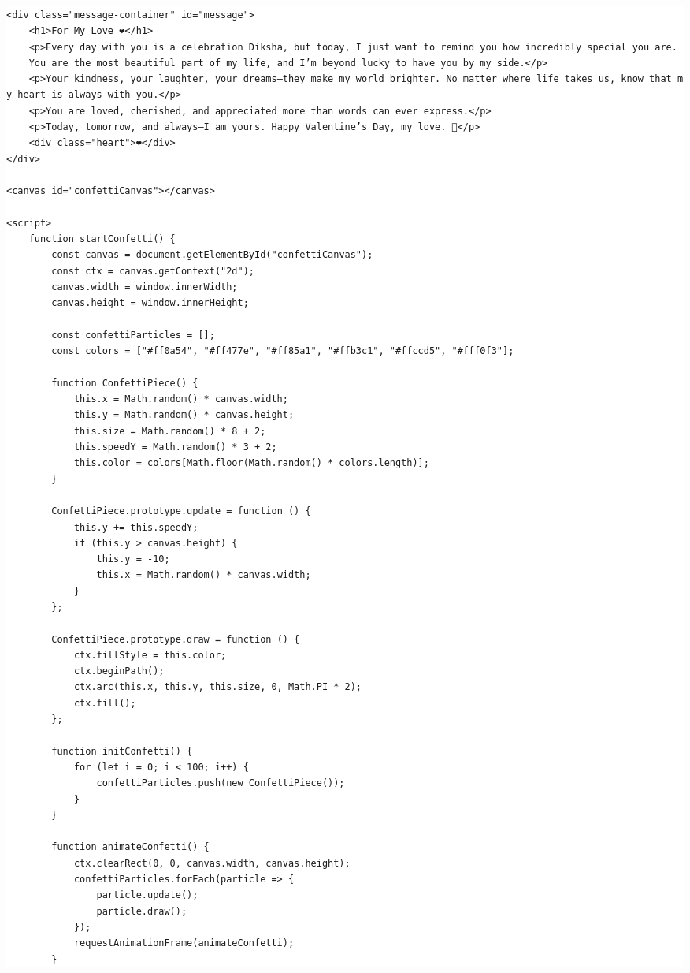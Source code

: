 
    <div class="message-container" id="message">
        <h1>For My Love ❤️</h1>
        <p>Every day with you is a celebration Diksha, but today, I just want to remind you how incredibly special you are.  
        You are the most beautiful part of my life, and I’m beyond lucky to have you by my side.</p>
        <p>Your kindness, your laughter, your dreams—they make my world brighter. No matter where life takes us, know that my heart is always with you.</p>
        <p>You are loved, cherished, and appreciated more than words can ever express.</p>
        <p>Today, tomorrow, and always—I am yours. Happy Valentine’s Day, my love. 💖</p>
        <div class="heart">❤️</div>
    </div>

    <canvas id="confettiCanvas"></canvas>

    <script>
        function startConfetti() {
            const canvas = document.getElementById("confettiCanvas");
            const ctx = canvas.getContext("2d");
            canvas.width = window.innerWidth;
            canvas.height = window.innerHeight;

            const confettiParticles = [];
            const colors = ["#ff0a54", "#ff477e", "#ff85a1", "#ffb3c1", "#ffccd5", "#fff0f3"];

            function ConfettiPiece() {
                this.x = Math.random() * canvas.width;
                this.y = Math.random() * canvas.height;
                this.size = Math.random() * 8 + 2;
                this.speedY = Math.random() * 3 + 2;
                this.color = colors[Math.floor(Math.random() * colors.length)];
            }

            ConfettiPiece.prototype.update = function () {
                this.y += this.speedY;
                if (this.y > canvas.height) {
                    this.y = -10;
                    this.x = Math.random() * canvas.width;
                }
            };

            ConfettiPiece.prototype.draw = function () {
                ctx.fillStyle = this.color;
                ctx.beginPath();
                ctx.arc(this.x, this.y, this.size, 0, Math.PI * 2);
                ctx.fill();
            };

            function initConfetti() {
                for (let i = 0; i < 100; i++) {
                    confettiParticles.push(new ConfettiPiece());
                }
            }

            function animateConfetti() {
                ctx.clearRect(0, 0, canvas.width, canvas.height);
                confettiParticles.forEach(particle => {
                    particle.update();
                    particle.draw();
                });
                requestAnimationFrame(animateConfetti);
            }

